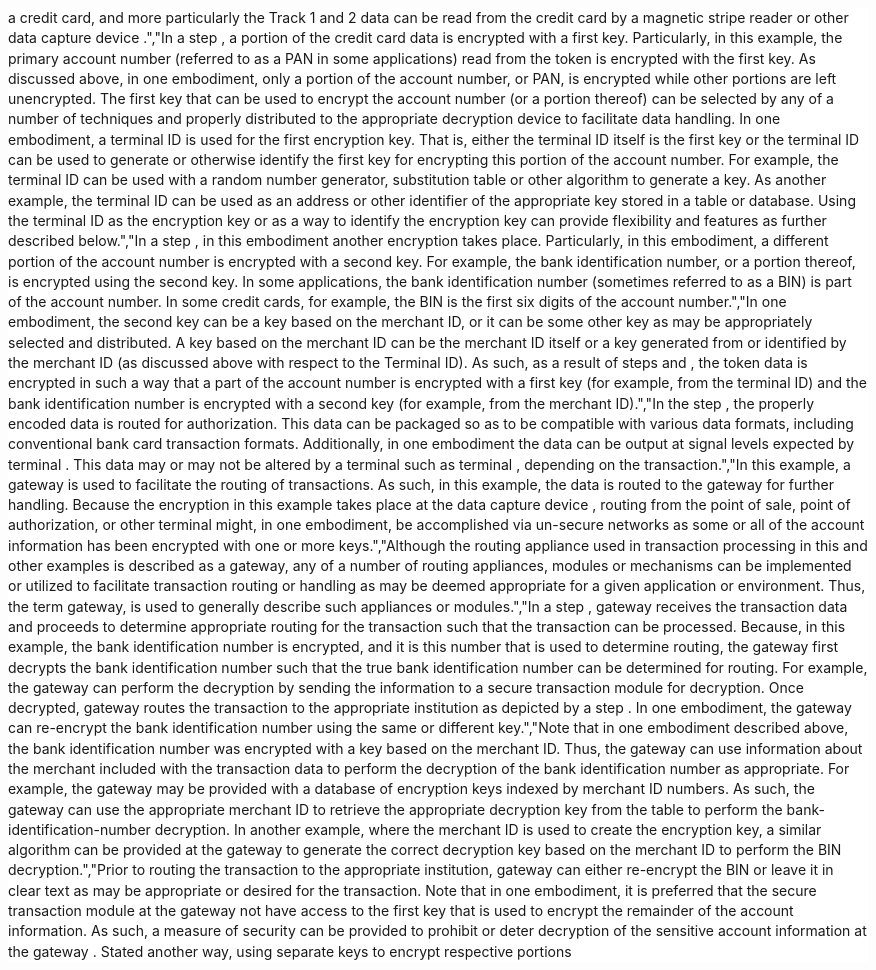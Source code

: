 a credit card, and more particularly the Track 1 and 2 data can be read from the credit card by a magnetic stripe reader or other data capture device .","In a step , a portion of the credit card data is encrypted with a first key. Particularly, in this example, the primary account number (referred to as a PAN in some applications) read from the token is encrypted with the first key. As discussed above, in one embodiment, only a portion of the account number, or PAN, is encrypted while other portions are left unencrypted. The first key that can be used to encrypt the account number (or a portion thereof) can be selected by any of a number of techniques and properly distributed to the appropriate decryption device to facilitate data handling. In one embodiment, a terminal ID is used for the first encryption key. That is, either the terminal ID itself is the first key or the terminal ID can be used to generate or otherwise identify the first key for encrypting this portion of the account number. For example, the terminal ID can be used with a random number generator, substitution table or other algorithm to generate a key. As another example, the terminal ID can be used as an address or other identifier of the appropriate key stored in a table or database. Using the terminal ID as the encryption key or as a way to identify the encryption key can provide flexibility and features as further described below.","In a step , in this embodiment another encryption takes place. Particularly, in this embodiment, a different portion of the account number is encrypted with a second key. For example, the bank identification number, or a portion thereof, is encrypted using the second key. In some applications, the bank identification number (sometimes referred to as a BIN) is part of the account number. In some credit cards, for example, the BIN is the first six digits of the account number.","In one embodiment, the second key can be a key based on the merchant ID, or it can be some other key as may be appropriately selected and distributed. A key based on the merchant ID can be the merchant ID itself or a key generated from or identified by the merchant ID (as discussed above with respect to the Terminal ID). As such, as a result of steps  and , the token data is encrypted in such a way that a part of the account number is encrypted with a first key (for example, from the terminal ID) and the bank identification number is encrypted with a second key (for example, from the merchant ID).","In the step , the properly encoded data is routed for authorization. This data can be packaged so as to be compatible with various data formats, including conventional bank card transaction formats. Additionally, in one embodiment the data can be output at signal levels expected by terminal . This data may or may not be altered by a terminal such as terminal , depending on the transaction.","In this example, a gateway  is used to facilitate the routing of transactions. As such, in this example, the data is routed to the gateway  for further handling. Because the encryption in this example takes place at the data capture device , routing from the point of sale, point of authorization, or other terminal  might, in one embodiment, be accomplished via un-secure networks as some or all of the account information has been encrypted with one or more keys.","Although the routing appliance used in transaction processing in this and other examples is described as a gateway, any of a number of routing appliances, modules or mechanisms can be implemented or utilized to facilitate transaction routing or handling as may be deemed appropriate for a given application or environment. Thus, the term gateway, is used to generally describe such appliances or modules.","In a step , gateway  receives the transaction data and proceeds to determine appropriate routing for the transaction such that the transaction can be processed. Because, in this example, the bank identification number is encrypted, and it is this number that is used to determine routing, the gateway first decrypts the bank identification number such that the true bank identification number can be determined for routing. For example, the gateway can perform the decryption by sending the information to a secure transaction module for decryption. Once decrypted, gateway  routes the transaction to the appropriate institution as depicted by a step . In one embodiment, the gateway can re-encrypt the bank identification number using the same or different key.","Note that in one embodiment described above, the bank identification number was encrypted with a key based on the merchant ID. Thus, the gateway can use information about the merchant included with the transaction data to perform the decryption of the bank identification number as appropriate. For example, the gateway may be provided with a database of encryption keys indexed by merchant ID numbers. As such, the gateway can use the appropriate merchant ID to retrieve the appropriate decryption key from the table to perform the bank-identification-number decryption. In another example, where the merchant ID is used to create the encryption key, a similar algorithm can be provided at the gateway to generate the correct decryption key based on the merchant ID to perform the BIN decryption.","Prior to routing the transaction to the appropriate institution, gateway  can either re-encrypt the BIN or leave it in clear text as may be appropriate or desired for the transaction. Note that in one embodiment, it is preferred that the secure transaction module at the gateway not have access to the first key that is used to encrypt the remainder of the account information. As such, a measure of security can be provided to prohibit or deter decryption of the sensitive account information at the gateway . Stated another way, using separate keys to encrypt respective portions